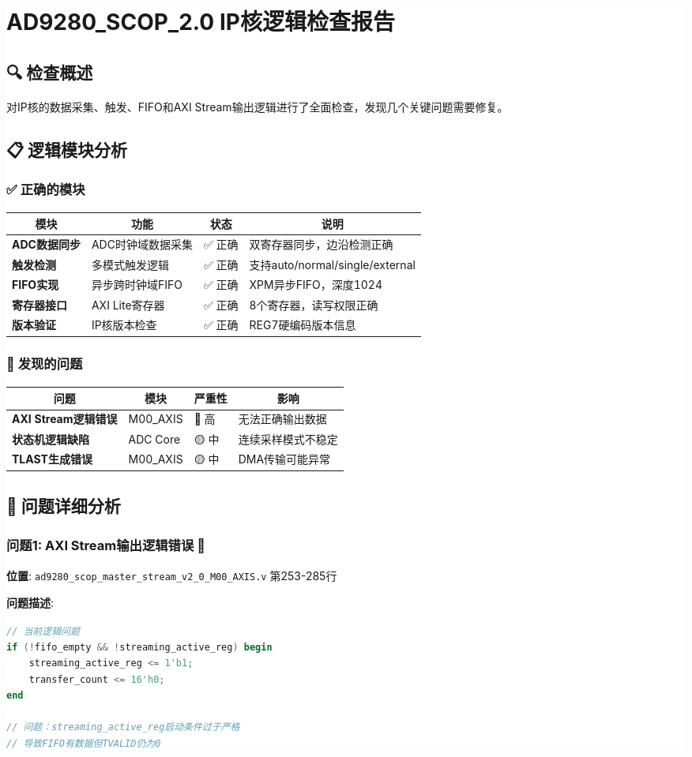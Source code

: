 # AD9280_SCOP_2.0 IP核逻辑检查报告

## 🔍 检查概述

对IP核的数据采集、触发、FIFO和AXI Stream输出逻辑进行了全面检查，发现几个关键问题需要修复。

## 📋 逻辑模块分析

### ✅ **正确的模块**

| 模块 | 功能 | 状态 | 说明 |
|------|------|------|------|
| **ADC数据同步** | ADC时钟域数据采集 | ✅ 正确 | 双寄存器同步，边沿检测正确 |
| **触发检测** | 多模式触发逻辑 | ✅ 正确 | 支持auto/normal/single/external |
| **FIFO实现** | 异步跨时钟域FIFO | ✅ 正确 | XPM异步FIFO，深度1024 |
| **寄存器接口** | AXI Lite寄存器 | ✅ 正确 | 8个寄存器，读写权限正确 |
| **版本验证** | IP核版本检查 | ✅ 正确 | REG7硬编码版本信息 |

### 🚨 **发现的问题**

| 问题 | 模块 | 严重性 | 影响 |
|------|------|--------|------|
| **AXI Stream逻辑错误** | M00_AXIS | 🔴 高 | 无法正确输出数据 |
| **状态机逻辑缺陷** | ADC Core | 🟡 中 | 连续采样模式不稳定 |
| **TLAST生成错误** | M00_AXIS | 🟡 中 | DMA传输可能异常 |

## 🔧 问题详细分析

### **问题1: AXI Stream输出逻辑错误** 🔴

**位置**: `ad9280_scop_master_stream_v2_0_M00_AXIS.v` 第253-285行

**问题描述**:
```verilog
// 当前逻辑问题
if (!fifo_empty && !streaming_active_reg) begin
    streaming_active_reg <= 1'b1;
    transfer_count <= 16'h0;
end

// 问题：streaming_active_reg启动条件过于严格
// 导致FIFO有数据但TVALID仍为0
```
